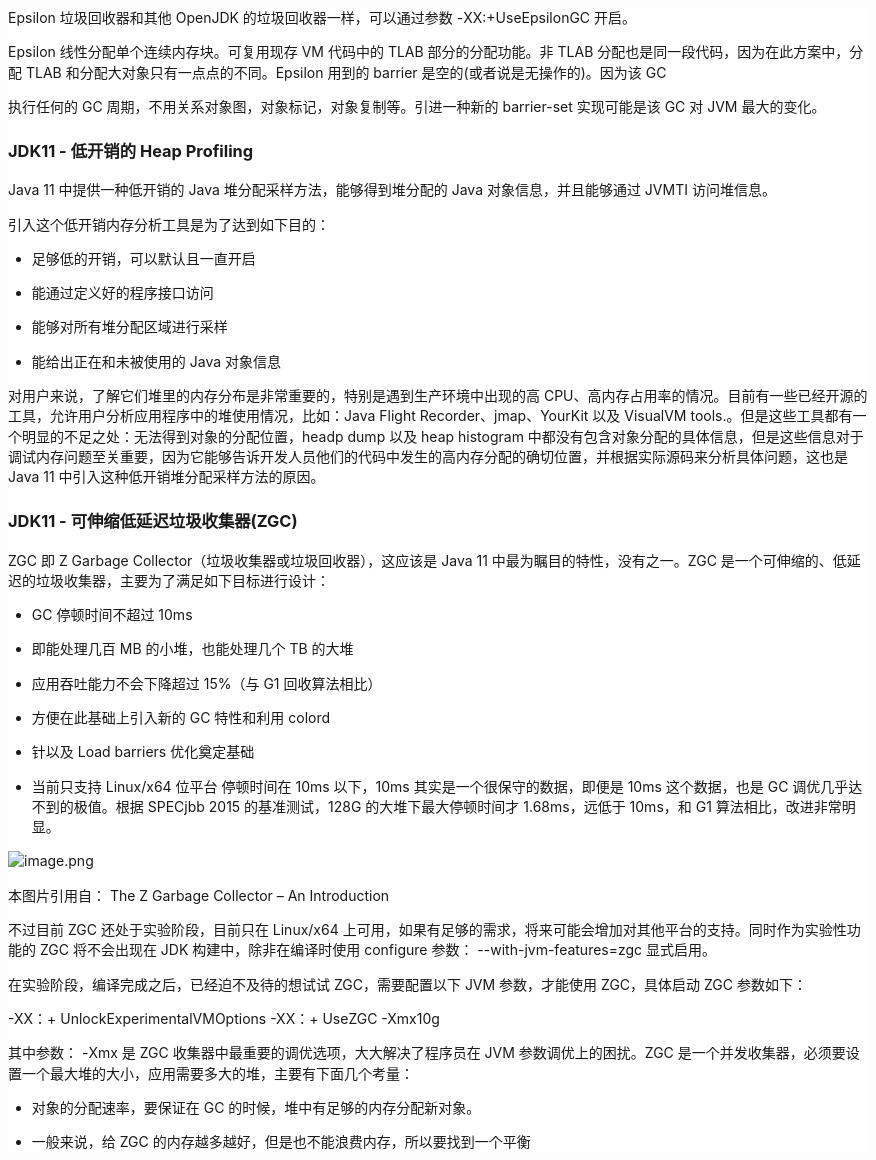 Epsilon 垃圾回收器和其他 OpenJDK 的垃圾回收器一样，可以通过参数 -XX:+UseEpsilonGC 开启。

Epsilon 线性分配单个连续内存块。可复用现存 VM 代码中的 TLAB 部分的分配功能。非 TLAB 分配也是同一段代码，因为在此方案中，分配 TLAB 和分配大对象只有一点点的不同。Epsilon 用到的 barrier 是空的(或者说是无操作的)。因为该 GC

执行任何的 GC 周期，不用关系对象图，对象标记，对象复制等。引进一种新的 barrier-set 实现可能是该 GC 对 JVM 最大的变化。

### JDK11 - 低开销的 Heap Profiling

Java 11 中提供一种低开销的 Java 堆分配采样方法，能够得到堆分配的 Java 对象信息，并且能够通过 JVMTI 访问堆信息。

引入这个低开销内存分析工具是为了达到如下目的：

- 足够低的开销，可以默认且一直开启

- 能通过定义好的程序接口访问

- 能够对所有堆分配区域进行采样

- 能给出正在和未被使用的 Java 对象信息

对用户来说，了解它们堆里的内存分布是非常重要的，特别是遇到生产环境中出现的高 CPU、高内存占用率的情况。目前有一些已经开源的工具，允许用户分析应用程序中的堆使用情况，比如：Java Flight Recorder、jmap、YourKit 以及 VisualVM tools.。但是这些工具都有一个明显的不足之处：无法得到对象的分配位置，headp dump 以及 heap histogram 中都没有包含对象分配的具体信息，但是这些信息对于调试内存问题至关重要，因为它能够告诉开发人员他们的代码中发生的高内存分配的确切位置，并根据实际源码来分析具体问题，这也是 Java 11 中引入这种低开销堆分配采样方法的原因。

### JDK11 - 可伸缩低延迟垃圾收集器(ZGC)

ZGC 即 Z Garbage Collector（垃圾收集器或垃圾回收器），这应该是 Java 11 中最为瞩目的特性，没有之一。ZGC 是一个可伸缩的、低延迟的垃圾收集器，主要为了满足如下目标进行设计：

- GC 停顿时间不超过 10ms

- 即能处理几百 MB 的小堆，也能处理几个 TB 的大堆

- 应用吞吐能力不会下降超过 15%（与 G1 回收算法相比）

- 方便在此基础上引入新的 GC 特性和利用 colord

- 针以及 Load barriers 优化奠定基础

- 当前只支持 Linux/x64 位平台 停顿时间在 10ms 以下，10ms 其实是一个很保守的数据，即便是 10ms 这个数据，也是 GC 调优几乎达不到的极值。根据 SPECjbb 2015 的基准测试，128G 的大堆下最大停顿时间才 1.68ms，远低于 10ms，和 G1 算法相比，改进非常明显。

![image.png](https://seven97-blog.oss-cn-hangzhou.aliyuncs.com/imgs/202404252033021.jpg)

本图片引用自： The Z Garbage Collector – An Introduction

不过目前 ZGC 还处于实验阶段，目前只在 Linux/x64 上可用，如果有足够的需求，将来可能会增加对其他平台的支持。同时作为实验性功能的 ZGC 将不会出现在 JDK 构建中，除非在编译时使用 configure 参数： --with-jvm-features=zgc 显式启用。

在实验阶段，编译完成之后，已经迫不及待的想试试 ZGC，需要配置以下 JVM 参数，才能使用 ZGC，具体启动 ZGC 参数如下：

-XX：+ UnlockExperimentalVMOptions -XX：+ UseZGC -Xmx10g

其中参数： -Xmx 是 ZGC 收集器中最重要的调优选项，大大解决了程序员在 JVM 参数调优上的困扰。ZGC 是一个并发收集器，必须要设置一个最大堆的大小，应用需要多大的堆，主要有下面几个考量：

- 对象的分配速率，要保证在 GC 的时候，堆中有足够的内存分配新对象。

- 一般来说，给 ZGC 的内存越多越好，但是也不能浪费内存，所以要找到一个平衡
